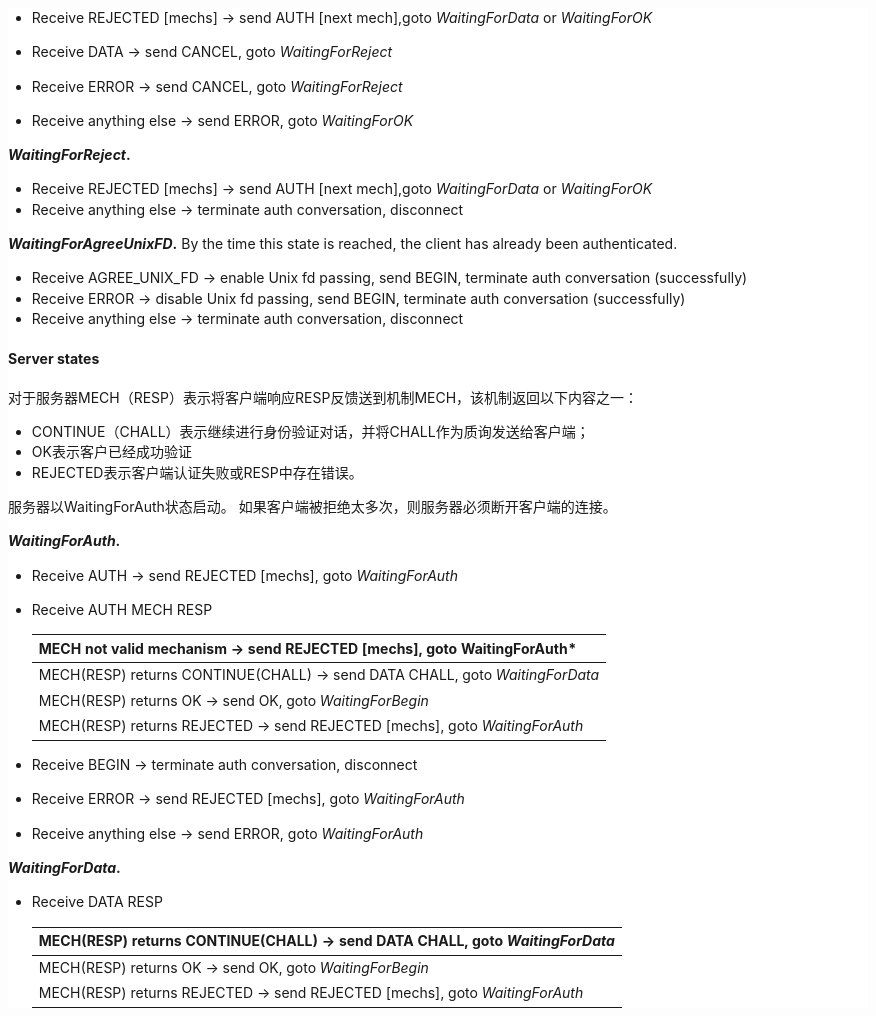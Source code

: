 -  Receive REJECTED [mechs] → send AUTH [next mech],goto *WaitingForData* or *WaitingForOK* 

-  Receive DATA → send CANCEL, goto *WaitingForReject*

-  Receive ERROR → send CANCEL, goto *WaitingForReject*

-  Receive anything else → send ERROR, goto *WaitingForOK*

***WaitingForReject*.**             

- Receive REJECTED [mechs] → send AUTH [next mech],goto *WaitingForData* or *WaitingForOK*                
- Receive anything else → terminate auth conversation, disconnect

***WaitingForAgreeUnixFD*.** By the time this state is reached, the client has already  been authenticated.            

- Receive AGREE_UNIX_FD → enable Unix fd passing, send BEGIN, terminate auth conversation (successfully)                
- Receive ERROR → disable Unix fd passing, send BEGIN, terminate auth conversation (successfully)                
- Receive anything else → terminate auth conversation, disconnect                

#### Server states

 对于服务器MECH（RESP）表示将客户端响应RESP反馈送到机制MECH，该机制返回以下内容之一： 

- CONTINUE（CHALL）表示继续进行身份验证对话，并将CHALL作为质询发送给客户端；           
-  OK表示客户已经成功验证 
- REJECTED表示客户端认证失败或RESP中存在错误。

 服务器以WaitingForAuth状态启动。 如果客户端被拒绝太多次，则服务器必须断开客户端的连接。 

***WaitingForAuth*.**             

- Receive AUTH → send REJECTED [mechs], goto *WaitingForAuth*                

- Receive AUTH MECH RESP                   

  | MECH not valid mechanism → send REJECTED [mechs], goto  WaitingForAuth* |
  | ------------------------------------------------------------ |
  | MECH(RESP) returns CONTINUE(CHALL) → send DATA CHALL, goto *WaitingForData* |
  | MECH(RESP) returns OK → send OK, goto *WaitingForBegin*      |
  | MECH(RESP) returns REJECTED → send REJECTED [mechs], goto *WaitingForAuth* |

- Receive BEGIN → terminate auth conversation, disconnect                

- Receive ERROR → send REJECTED [mechs], goto *WaitingForAuth*

- Receive anything else → send ERROR, goto *WaitingForAuth*

***WaitingForData*.**             

- Receive DATA RESP                  

  | MECH(RESP) returns CONTINUE(CHALL) → send DATA CHALL, goto *WaitingForData* |
  | ------------------------------------------------------------ |
  | MECH(RESP) returns OK → send OK, goto *WaitingForBegin*      |
  | MECH(RESP) returns REJECTED → send REJECTED [mechs], goto *WaitingForAuth* |
